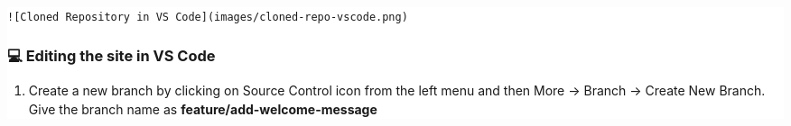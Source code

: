     ![Cloned Repository in VS Code](images/cloned-repo-vscode.png)

### 💻 Editing the site in VS Code

1. Create a new branch by clicking on Source Control icon from the left menu and then More -> Branch -> Create New Branch. Give the branch name as **feature/add-welcome-message**
